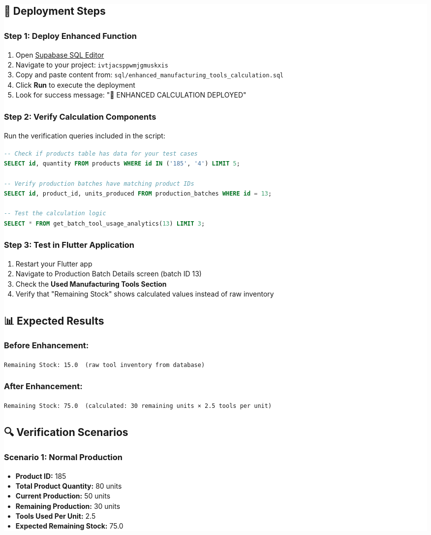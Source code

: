 ## 🚀 Deployment Steps

### Step 1: Deploy Enhanced Function
1. Open [Supabase SQL Editor](https://supabase.com/dashboard)
2. Navigate to your project: `ivtjacsppwmjgmuskxis`
3. Copy and paste content from: `sql/enhanced_manufacturing_tools_calculation.sql`
4. Click **Run** to execute the deployment
5. Look for success message: "🎉 ENHANCED CALCULATION DEPLOYED"

### Step 2: Verify Calculation Components
Run the verification queries included in the script:
```sql
-- Check if products table has data for your test cases
SELECT id, quantity FROM products WHERE id IN ('185', '4') LIMIT 5;

-- Verify production batches have matching product IDs
SELECT id, product_id, units_produced FROM production_batches WHERE id = 13;

-- Test the calculation logic
SELECT * FROM get_batch_tool_usage_analytics(13) LIMIT 3;
```

### Step 3: Test in Flutter Application
1. Restart your Flutter app
2. Navigate to Production Batch Details screen (batch ID 13)
3. Check the **Used Manufacturing Tools Section**
4. Verify that "Remaining Stock" shows calculated values instead of raw inventory

## 📊 Expected Results

### Before Enhancement:
```
Remaining Stock: 15.0  (raw tool inventory from database)
```

### After Enhancement:
```
Remaining Stock: 75.0  (calculated: 30 remaining units × 2.5 tools per unit)
```

## 🔍 Verification Scenarios

### Scenario 1: Normal Production
- **Product ID:** 185
- **Total Product Quantity:** 80 units
- **Current Production:** 50 units
- **Remaining Production:** 30 units
- **Tools Used Per Unit:** 2.5
- **Expected Remaining Stock:** 75.0
